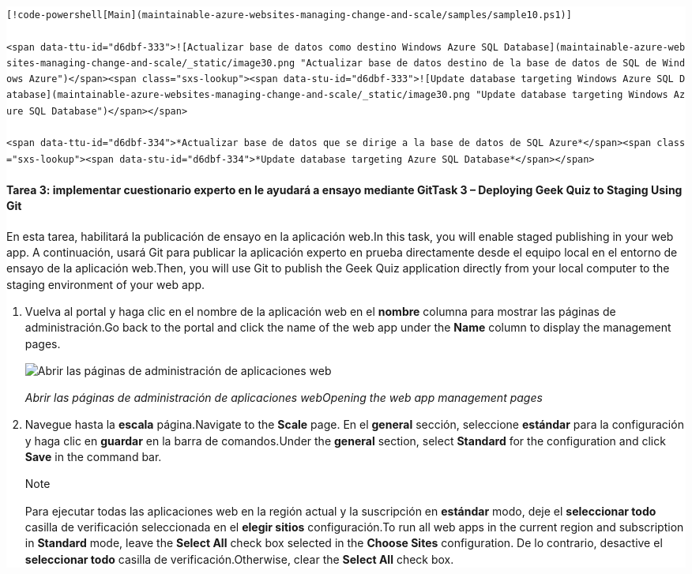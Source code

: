     [!code-powershell[Main](maintainable-azure-websites-managing-change-and-scale/samples/sample10.ps1)]

    <span data-ttu-id="d6dbf-333">![Actualizar base de datos como destino Windows Azure SQL Database](maintainable-azure-websites-managing-change-and-scale/_static/image30.png "Actualizar base de datos destino de la base de datos de SQL de Windows Azure")</span><span class="sxs-lookup"><span data-stu-id="d6dbf-333">![Update database targeting Windows Azure SQL Database](maintainable-azure-websites-managing-change-and-scale/_static/image30.png "Update database targeting Windows Azure SQL Database")</span></span>

    <span data-ttu-id="d6dbf-334">*Actualizar base de datos que se dirige a la base de datos de SQL Azure*</span><span class="sxs-lookup"><span data-stu-id="d6dbf-334">*Update database targeting Azure SQL Database*</span></span>

<a id="Ex2Task3"></a>
#### <a name="task-3--deploying-geek-quiz-to-staging-using-git"></a><span data-ttu-id="d6dbf-335">Tarea 3: implementar cuestionario experto en le ayudará a ensayo mediante Git</span><span class="sxs-lookup"><span data-stu-id="d6dbf-335">Task 3 – Deploying Geek Quiz to Staging Using Git</span></span>

<span data-ttu-id="d6dbf-336">En esta tarea, habilitará la publicación de ensayo en la aplicación web.</span><span class="sxs-lookup"><span data-stu-id="d6dbf-336">In this task, you will enable staged publishing in your web app.</span></span> <span data-ttu-id="d6dbf-337">A continuación, usará Git para publicar la aplicación experto en prueba directamente desde el equipo local en el entorno de ensayo de la aplicación web.</span><span class="sxs-lookup"><span data-stu-id="d6dbf-337">Then, you will use Git to publish the Geek Quiz application directly from your local computer to the staging environment of your web app.</span></span>

1. <span data-ttu-id="d6dbf-338">Vuelva al portal y haga clic en el nombre de la aplicación web en el **nombre** columna para mostrar las páginas de administración.</span><span class="sxs-lookup"><span data-stu-id="d6dbf-338">Go back to the portal and click the name of the web app under the **Name** column to display the management pages.</span></span>

    ![Abrir las páginas de administración de aplicaciones web](maintainable-azure-websites-managing-change-and-scale/_static/image31.png)

    <span data-ttu-id="d6dbf-340">*Abrir las páginas de administración de aplicaciones web*</span><span class="sxs-lookup"><span data-stu-id="d6dbf-340">*Opening the web app management pages*</span></span>
2. <span data-ttu-id="d6dbf-341">Navegue hasta la **escala** página.</span><span class="sxs-lookup"><span data-stu-id="d6dbf-341">Navigate to the **Scale** page.</span></span> <span data-ttu-id="d6dbf-342">En el **general** sección, seleccione **estándar** para la configuración y haga clic en **guardar** en la barra de comandos.</span><span class="sxs-lookup"><span data-stu-id="d6dbf-342">Under the **general** section, select **Standard** for the configuration and click **Save** in the command bar.</span></span>

    > [!NOTE]
    > <span data-ttu-id="d6dbf-343">Para ejecutar todas las aplicaciones web en la región actual y la suscripción en **estándar** modo, deje el **seleccionar todo** casilla de verificación seleccionada en el **elegir sitios** configuración.</span><span class="sxs-lookup"><span data-stu-id="d6dbf-343">To run all web apps in the current region and subscription in **Standard** mode, leave the **Select All** check box selected in the **Choose Sites** configuration.</span></span> <span data-ttu-id="d6dbf-344">De lo contrario, desactive el **seleccionar todo** casilla de verificación.</span><span class="sxs-lookup"><span data-stu-id="d6dbf-344">Otherwise, clear the **Select All** check box.</span></span>
